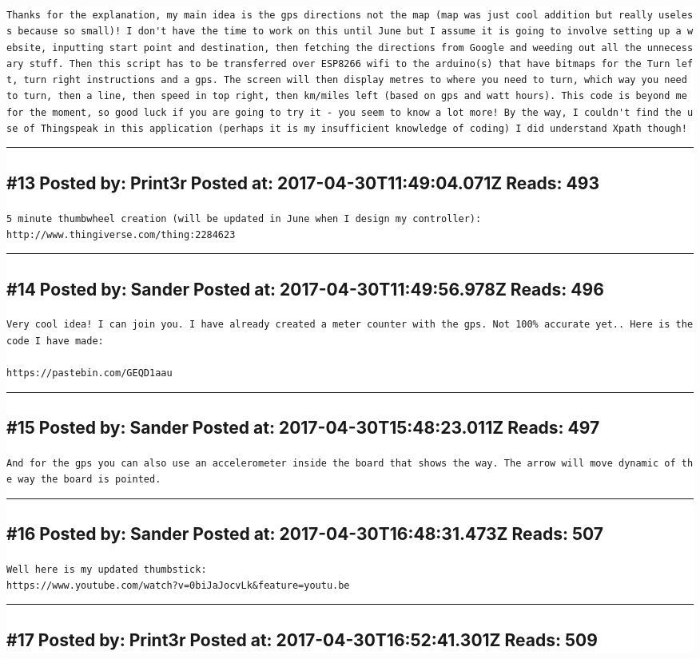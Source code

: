 ```
Thanks for the explanation, my main idea is the gps directions not the map (map was just cool addition but really useless because so small)! I don't have the time to work on this until June but I assume it is going to involve setting up a website, inputting start point and destination, then fetching the directions from Google and weeding out all the unnecessary stuff. Then this script has to be transferred over ESP8266 wifi to the arduino(s) that have bitmaps for the Turn left, turn right instructions and a gps. The screen will then display metres to where you need to turn, which way you need to turn, then a line, then speed in top right, then km/miles left (based on gps and watt hours). This code is beyond me for the moment, so good luck if you are going to try it - you seem to know a lot more! By the way, I couldn't find the use of Thingspeak in this application (perhaps it is my insufficient knowledge of coding) I did understand Xpath though!
```

---
## \#13 Posted by: Print3r Posted at: 2017-04-30T11:49:04.071Z Reads: 493

```
5 minute thumbwheel creation (will be updated in June when I design my controller): 
http://www.thingiverse.com/thing:2284623
```

---
## \#14 Posted by: Sander Posted at: 2017-04-30T11:49:56.978Z Reads: 496

```
Very cool idea! I can join you. I have already created a meter counter with the gps. Not 100% accurate yet.. Here is the code I have made:

https://pastebin.com/GEQD1aau
```

---
## \#15 Posted by: Sander Posted at: 2017-04-30T15:48:23.011Z Reads: 497

```
And for the gps you can also use an accelerometer inside the board that shows the way. The arrow will move dynamic of the way the board is pointed.
```

---
## \#16 Posted by: Sander Posted at: 2017-04-30T16:48:31.473Z Reads: 507

```
Well here is my updated thumbstick:
https://www.youtube.com/watch?v=0biJaJocvLk&feature=youtu.be
```

---
## \#17 Posted by: Print3r Posted at: 2017-04-30T16:52:41.301Z Reads: 509
